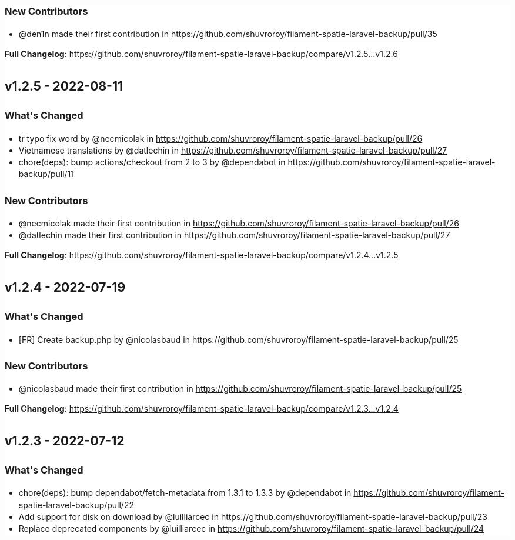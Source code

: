 ### New Contributors

- @den1n made their first contribution in https://github.com/shuvroroy/filament-spatie-laravel-backup/pull/35

**Full Changelog**: https://github.com/shuvroroy/filament-spatie-laravel-backup/compare/v1.2.5...v1.2.6

## v1.2.5 - 2022-08-11

### What's Changed

- tr typo fix word by @necmicolak in https://github.com/shuvroroy/filament-spatie-laravel-backup/pull/26
- Vietnamese translations by @datlechin in https://github.com/shuvroroy/filament-spatie-laravel-backup/pull/27
- chore(deps): bump actions/checkout from 2 to 3 by @dependabot in https://github.com/shuvroroy/filament-spatie-laravel-backup/pull/11

### New Contributors

- @necmicolak made their first contribution in https://github.com/shuvroroy/filament-spatie-laravel-backup/pull/26
- @datlechin made their first contribution in https://github.com/shuvroroy/filament-spatie-laravel-backup/pull/27

**Full Changelog**: https://github.com/shuvroroy/filament-spatie-laravel-backup/compare/v1.2.4...v1.2.5

## v1.2.4 - 2022-07-19

### What's Changed

- [FR] Create backup.php by @nicolasbaud in https://github.com/shuvroroy/filament-spatie-laravel-backup/pull/25

### New Contributors

- @nicolasbaud made their first contribution in https://github.com/shuvroroy/filament-spatie-laravel-backup/pull/25

**Full Changelog**: https://github.com/shuvroroy/filament-spatie-laravel-backup/compare/v1.2.3...v1.2.4

## v1.2.3 - 2022-07-12

### What's Changed

- chore(deps): bump dependabot/fetch-metadata from 1.3.1 to 1.3.3 by @dependabot in https://github.com/shuvroroy/filament-spatie-laravel-backup/pull/22
- Add support for disk on download by @luilliarcec in https://github.com/shuvroroy/filament-spatie-laravel-backup/pull/23
- Replace deprecated components by @luilliarcec in https://github.com/shuvroroy/filament-spatie-laravel-backup/pull/24
